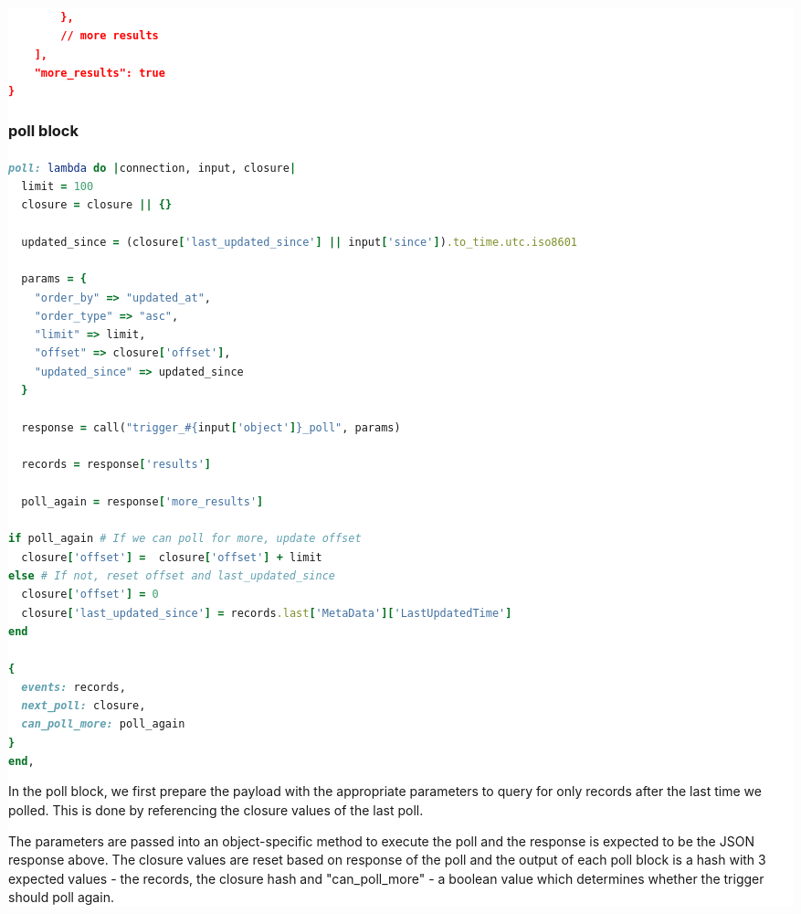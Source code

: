 ```json
		},
		// more results
	],
	"more_results": true
}
```

### poll block
```ruby
poll: lambda do |connection, input, closure|
  limit = 100
  closure = closure || {}

  updated_since = (closure['last_updated_since'] || input['since']).to_time.utc.iso8601

  params = {
    "order_by" => "updated_at",
    "order_type" => "asc",
    "limit" => limit,
    "offset" => closure['offset'],
    "updated_since" => updated_since
  }

  response = call("trigger_#{input['object']}_poll", params)

  records = response['results']

  poll_again = response['more_results']

if poll_again # If we can poll for more, update offset
  closure['offset'] =  closure['offset'] + limit
else # If not, reset offset and last_updated_since
  closure['offset'] = 0
  closure['last_updated_since'] = records.last['MetaData']['LastUpdatedTime']
end

{
  events: records,
  next_poll: closure,
  can_poll_more: poll_again
}
end,
```

In the poll block, we first prepare the payload with the appropriate parameters to query for only records after the last time we polled. This is done by referencing the closure values of the last poll.

The parameters are passed into an object-specific method to execute the poll and the response is expected to be the JSON response above. The closure values are reset based on response of the poll and the output of each poll block is a hash with 3 expected values - the records, the closure hash and "can_poll_more" - a boolean value which determines whether the trigger should poll again.
